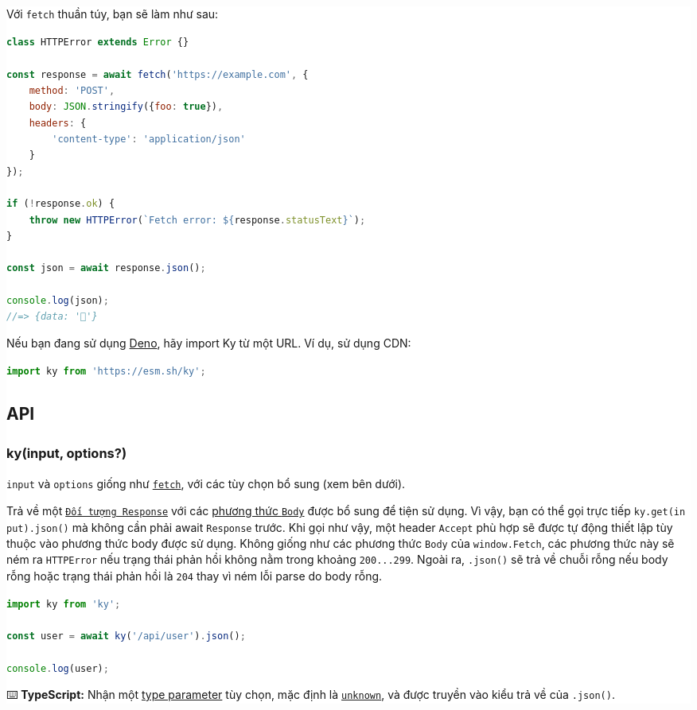 Với `fetch` thuần túy, bạn sẽ làm như sau:

```js
class HTTPError extends Error {}

const response = await fetch('https://example.com', {
	method: 'POST',
	body: JSON.stringify({foo: true}),
	headers: {
		'content-type': 'application/json'
	}
});

if (!response.ok) {
	throw new HTTPError(`Fetch error: ${response.statusText}`);
}

const json = await response.json();

console.log(json);
//=> {data: '🦄'}
```

Nếu bạn đang sử dụng [Deno](https://github.com/denoland/deno), hãy import Ky từ một URL. Ví dụ, sử dụng CDN:

```js
import ky from 'https://esm.sh/ky';
```

## API

### ky(input, options?)

`input` và `options` giống như [`fetch`](https://developer.mozilla.org/en-US/docs/Web/API/WindowOrWorkerGlobalScope/fetch), với các tùy chọn bổ sung (xem bên dưới).

Trả về một [`Đối tượng Response`](https://developer.mozilla.org/en-US/docs/Web/API/Response) với các [phương thức `Body`](https://developer.mozilla.org/en-US/docs/Web/API/Fetch_API/Using_Fetch#body) được bổ sung để tiện sử dụng. Vì vậy, bạn có thể gọi trực tiếp `ky.get(input).json()` mà không cần phải await `Response` trước. Khi gọi như vậy, một header `Accept` phù hợp sẽ được tự động thiết lập tùy thuộc vào phương thức body được sử dụng. Không giống như các phương thức `Body` của `window.Fetch`, các phương thức này sẽ ném ra `HTTPError` nếu trạng thái phản hồi không nằm trong khoảng `200...299`. Ngoài ra, `.json()` sẽ trả về chuỗi rỗng nếu body rỗng hoặc trạng thái phản hồi là `204` thay vì ném lỗi parse do body rỗng.

```js
import ky from 'ky';

const user = await ky('/api/user').json();

console.log(user);
```

⌨️ **TypeScript:** Nhận một [type parameter](https://www.typescriptlang.org/docs/handbook/2/generics.html) tùy chọn, mặc định là [`unknown`](https://www.typescriptlang.org/docs/handbook/2/functions.html#unknown), và được truyền vào kiểu trả về của `.json()`.
